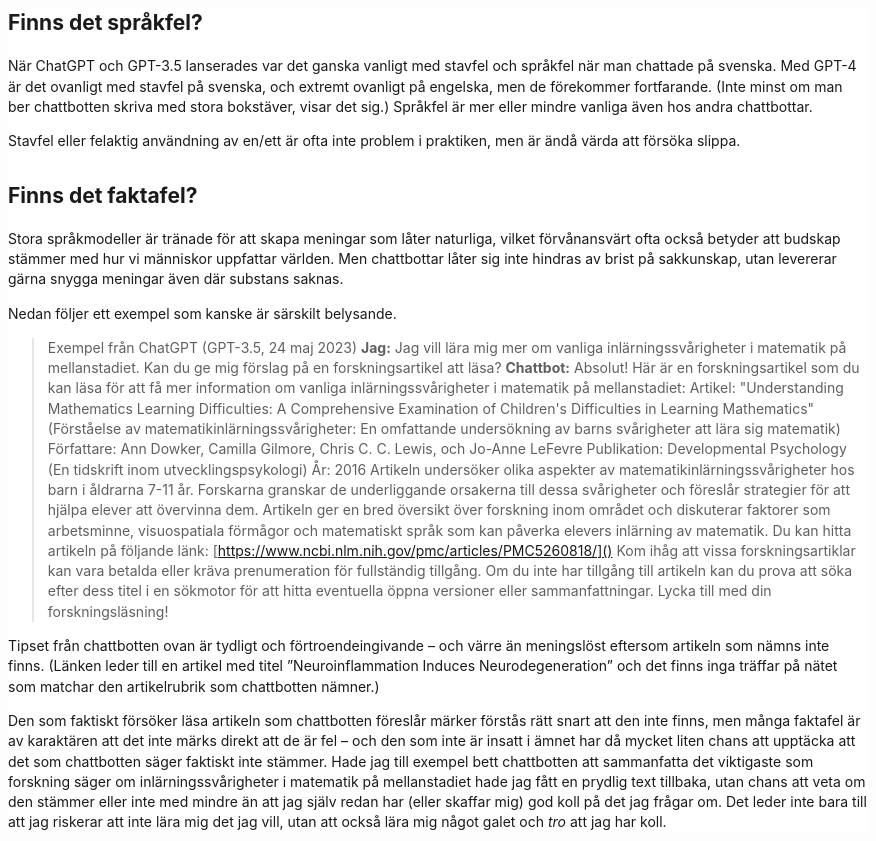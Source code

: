 ## Finns det språkfel?
När ChatGPT och GPT-3.5 lanserades var det ganska vanligt med stavfel och språkfel när man chattade på svenska. Med GPT-4 är det ovanligt med stavfel på svenska, och extremt ovanligt på engelska, men de förekommer fortfarande. (Inte minst om man ber chattbotten skriva med stora bokstäver, visar det sig.) Språkfel är mer eller mindre vanliga även hos andra chattbottar.

Stavfel eller felaktig användning av en/ett är ofta inte problem i praktiken, men är ändå värda att försöka slippa.

## Finns det faktafel?
Stora språkmodeller är tränade för att skapa meningar som låter naturliga, vilket förvånansvärt ofta också betyder att budskap stämmer med hur vi människor uppfattar världen. Men chattbottar låter sig inte hindras av brist på sakkunskap, utan levererar gärna snygga meningar även där substans saknas.

Nedan följer ett exempel som kanske är särskilt belysande.

> Exempel från ChatGPT (GPT-3.5, 24 maj 2023)
> **Jag:** Jag vill lära mig mer om vanliga inlärningssvårigheter i matematik på mellanstadiet. Kan du ge mig förslag på en forskningsartikel att läsa?
> **Chattbot:** Absolut! Här är en forskningsartikel som du kan läsa för att få mer information om vanliga inlärningssvårigheter i matematik på mellanstadiet:
> Artikel: "Understanding Mathematics Learning Difficulties: A Comprehensive Examination of Children's Difficulties in Learning Mathematics" (Förståelse av matematikinlärningssvårigheter: En omfattande undersökning av barns svårigheter att lära sig matematik)
> Författare: Ann Dowker, Camilla Gilmore, Chris C. C. Lewis, och Jo-Anne LeFevre
> Publikation: Developmental Psychology (En tidskrift inom utvecklingspsykologi)
> År: 2016
> Artikeln undersöker olika aspekter av matematikinlärningssvårigheter hos barn i åldrarna 7-11 år. Forskarna granskar de underliggande orsakerna till dessa svårigheter och föreslår strategier för att hjälpa elever att övervinna dem. Artikeln ger en bred översikt över forskning inom området och diskuterar faktorer som arbetsminne, visuospatiala förmågor och matematiskt språk som kan påverka elevers inlärning av matematik.
> Du kan hitta artikeln på följande länk: [https://www.ncbi.nlm.nih.gov/pmc/articles/PMC5260818/]()
> Kom ihåg att vissa forskningsartiklar kan vara betalda eller kräva prenumeration för fullständig tillgång. Om du inte har tillgång till artikeln kan du prova att söka efter dess titel i en sökmotor för att hitta eventuella öppna versioner eller sammanfattningar.
> Lycka till med din forskningsläsning!

Tipset från chattbotten ovan är tydligt och förtroendeingivande – och värre än meningslöst eftersom artikeln som nämns inte finns. (Länken leder till en artikel med titel ”Neuroinflammation Induces Neurodegeneration” och det finns inga träffar på nätet som matchar den artikelrubrik som chattbotten nämner.)

Den som faktiskt försöker läsa artikeln som chattbotten föreslår märker förstås rätt snart att den inte finns, men många faktafel är av karaktären att det inte märks direkt att de är fel – och den som inte är insatt i ämnet har då mycket liten chans att upptäcka att det som chattbotten säger faktiskt inte stämmer. Hade jag till exempel bett chattbotten att sammanfatta det viktigaste som forskning säger om inlärningssvårigheter i matematik på mellanstadiet hade jag fått en prydlig text tillbaka, utan chans att veta om den stämmer eller inte med mindre än att jag själv redan har (eller skaffar mig) god koll på det jag frågar om. Det leder inte bara till att jag riskerar att inte lära mig det jag vill, utan att också lära mig något galet och _tro_ att jag har koll.
